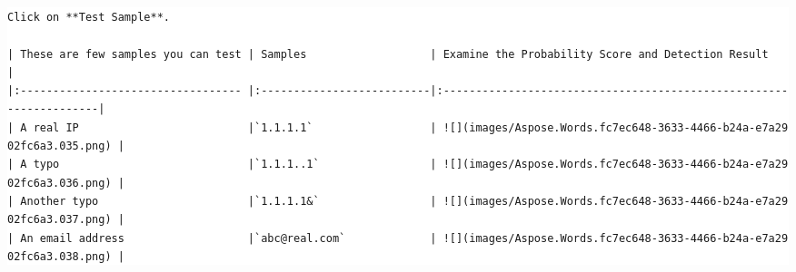     Click on **Test Sample**.

    | These are few samples you can test | Samples                   | Examine the Probability Score and Detection Result                 |
    |:---------------------------------- |:--------------------------|:-------------------------------------------------------------------|
    | A real IP                          |`1.1.1.1`                  | ![](images/Aspose.Words.fc7ec648-3633-4466-b24a-e7a2902fc6a3.035.png) |
    | A typo                             |`1.1.1..1`                 | ![](images/Aspose.Words.fc7ec648-3633-4466-b24a-e7a2902fc6a3.036.png) |
    | Another typo                       |`1.1.1.1&`                 | ![](images/Aspose.Words.fc7ec648-3633-4466-b24a-e7a2902fc6a3.037.png) |
    | An email address                   |`abc@real.com`             | ![](images/Aspose.Words.fc7ec648-3633-4466-b24a-e7a2902fc6a3.038.png) |